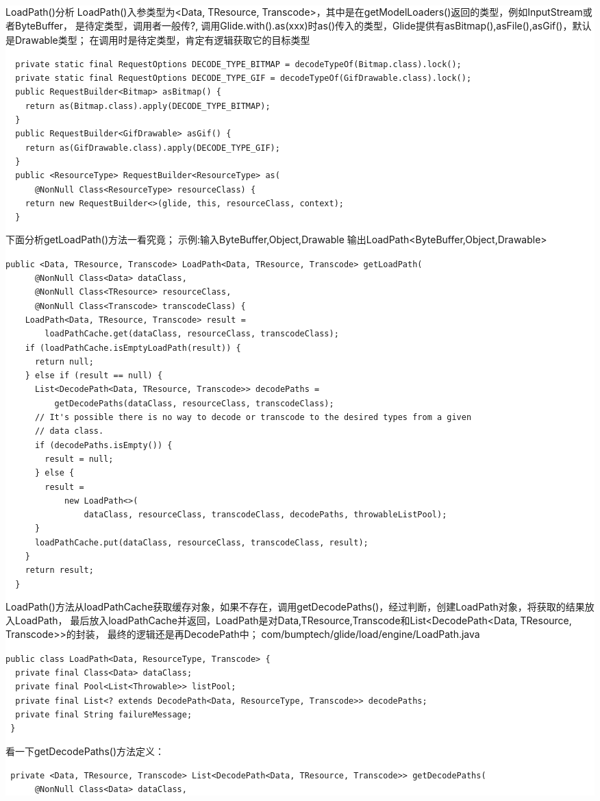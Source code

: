 LoadPath()分析
LoadPath()入参类型为<Data, TResource, Transcode>，其中<Data>是在getModelLoaders()返回的类型，例如InputStream或者ByteBuffer，
<TResource>是待定类型，调用者一般传?,
<Transcode>调用Glide.with().as(xxx)时as()传入的类型，Glide提供有asBitmap(),asFile(),asGif()，默认是Drawable类型；
  在调用时<TResource>是待定类型，肯定有逻辑获取它的目标类型
```
  private static final RequestOptions DECODE_TYPE_BITMAP = decodeTypeOf(Bitmap.class).lock();
  private static final RequestOptions DECODE_TYPE_GIF = decodeTypeOf(GifDrawable.class).lock();
  public RequestBuilder<Bitmap> asBitmap() {
    return as(Bitmap.class).apply(DECODE_TYPE_BITMAP);
  }
  public RequestBuilder<GifDrawable> asGif() {
    return as(GifDrawable.class).apply(DECODE_TYPE_GIF);
  }
  public <ResourceType> RequestBuilder<ResourceType> as(
      @NonNull Class<ResourceType> resourceClass) {
    return new RequestBuilder<>(glide, this, resourceClass, context);
  }
```

下面分析getLoadPath()方法一看究竟； 示例:输入ByteBuffer,Object,Drawable 输出LoadPath<ByteBuffer,Object,Drawable>
```
public <Data, TResource, Transcode> LoadPath<Data, TResource, Transcode> getLoadPath(
      @NonNull Class<Data> dataClass,
      @NonNull Class<TResource> resourceClass,
      @NonNull Class<Transcode> transcodeClass) {
    LoadPath<Data, TResource, Transcode> result =
        loadPathCache.get(dataClass, resourceClass, transcodeClass);
    if (loadPathCache.isEmptyLoadPath(result)) {
      return null;
    } else if (result == null) {
      List<DecodePath<Data, TResource, Transcode>> decodePaths =
          getDecodePaths(dataClass, resourceClass, transcodeClass);
      // It's possible there is no way to decode or transcode to the desired types from a given
      // data class.
      if (decodePaths.isEmpty()) {
        result = null;
      } else {
        result =
            new LoadPath<>(
                dataClass, resourceClass, transcodeClass, decodePaths, throwableListPool);
      }
      loadPathCache.put(dataClass, resourceClass, transcodeClass, result);
    }
    return result;
  }
```
LoadPath()方法从loadPathCache获取缓存对象，如果不存在，调用getDecodePaths()，经过判断，创建LoadPath对象，将获取的结果放入LoadPath，
最后放入loadPathCache并返回，LoadPath是对Data,TResource,Transcode和List<DecodePath<Data, TResource, Transcode>>的封装，
最终的逻辑还是再DecodePath中；
com/bumptech/glide/load/engine/LoadPath.java
```
public class LoadPath<Data, ResourceType, Transcode> {
  private final Class<Data> dataClass;
  private final Pool<List<Throwable>> listPool;
  private final List<? extends DecodePath<Data, ResourceType, Transcode>> decodePaths;
  private final String failureMessage;
 }
```
看一下getDecodePaths()方法定义：
```
 private <Data, TResource, Transcode> List<DecodePath<Data, TResource, Transcode>> getDecodePaths(
      @NonNull Class<Data> dataClass,
```